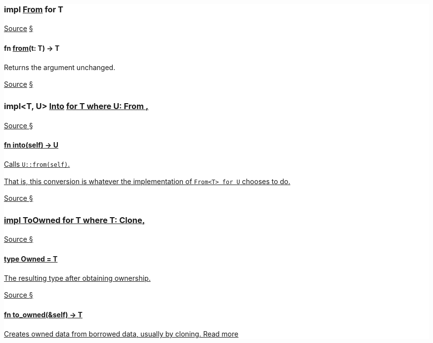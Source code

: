 ### impl<T> [From](https://doc.rust-lang.org/nightly/core/convert/trait.From.html "trait core::convert::From") <T> for T

[Source](https://doc.rust-lang.org/nightly/src/core/convert/mod.rs.html#770) [§](https://docs.rs/unicorn-engine/latest/unicorn_engine/enum.Mips32CpuModel.html#method.from-2)

#### fn [from](https://doc.rust-lang.org/nightly/core/convert/trait.From.html\#tymethod.from)(t: T) -> T

Returns the argument unchanged.

[Source](https://doc.rust-lang.org/nightly/src/core/convert/mod.rs.html#750-752) [§](https://docs.rs/unicorn-engine/latest/unicorn_engine/enum.Mips32CpuModel.html#impl-Into%3CU%3E-for-T)

### impl<T, U> [Into](https://doc.rust-lang.org/nightly/core/convert/trait.Into.html "trait core::convert::Into") <U> for T  where U: [From](https://doc.rust-lang.org/nightly/core/convert/trait.From.html "trait core::convert::From") <T>,

[Source](https://doc.rust-lang.org/nightly/src/core/convert/mod.rs.html#760) [§](https://docs.rs/unicorn-engine/latest/unicorn_engine/enum.Mips32CpuModel.html#method.into)

#### fn [into](https://doc.rust-lang.org/nightly/core/convert/trait.Into.html\#tymethod.into)(self) -> U

Calls `U::from(self)`.

That is, this conversion is whatever the implementation of
`From<T> for U` chooses to do.

[Source](https://doc.rust-lang.org/nightly/src/alloc/borrow.rs.html#82-84) [§](https://docs.rs/unicorn-engine/latest/unicorn_engine/enum.Mips32CpuModel.html#impl-ToOwned-for-T)

### impl<T> [ToOwned](https://doc.rust-lang.org/nightly/alloc/borrow/trait.ToOwned.html "trait alloc::borrow::ToOwned") for T  where T: [Clone](https://doc.rust-lang.org/nightly/core/clone/trait.Clone.html "trait core::clone::Clone"),

[Source](https://doc.rust-lang.org/nightly/src/alloc/borrow.rs.html#86) [§](https://docs.rs/unicorn-engine/latest/unicorn_engine/enum.Mips32CpuModel.html#associatedtype.Owned)

#### type [Owned](https://doc.rust-lang.org/nightly/alloc/borrow/trait.ToOwned.html\#associatedtype.Owned) = T

The resulting type after obtaining ownership.

[Source](https://doc.rust-lang.org/nightly/src/alloc/borrow.rs.html#87) [§](https://docs.rs/unicorn-engine/latest/unicorn_engine/enum.Mips32CpuModel.html#method.to_owned)

#### fn [to\_owned](https://doc.rust-lang.org/nightly/alloc/borrow/trait.ToOwned.html\#tymethod.to_owned)(&self) -> T

Creates owned data from borrowed data, usually by cloning. [Read more](https://doc.rust-lang.org/nightly/alloc/borrow/trait.ToOwned.html#tymethod.to_owned)
